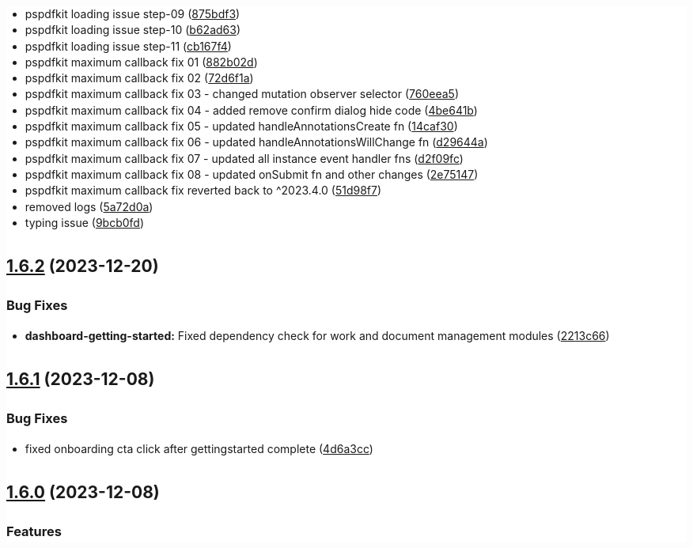 - pspdfkit loading issue step-09 ([875bdf3](https://github.com/mudrantarhq/brightreturn-web/commit/875bdf39de36b6ce50e5e84872c44bd583edb331))
- pspdfkit loading issue step-10 ([b62ad63](https://github.com/mudrantarhq/brightreturn-web/commit/b62ad632d2691091030d74321fe8f99975981a55))
- pspdfkit loading issue step-11 ([cb167f4](https://github.com/mudrantarhq/brightreturn-web/commit/cb167f41ccdbd368bc0fd7c1aa592488da22f904))
- pspdfkit maximum callback fix 01 ([882b02d](https://github.com/mudrantarhq/brightreturn-web/commit/882b02d31eeb17a9db2f68e7d1f98580f8a4a380))
- pspdfkit maximum callback fix 02 ([72d6f1a](https://github.com/mudrantarhq/brightreturn-web/commit/72d6f1a0c0884d0a174d4844b8fedad07262352d))
- pspdfkit maximum callback fix 03 - changed mutation observer selector ([760eea5](https://github.com/mudrantarhq/brightreturn-web/commit/760eea5332b4c676796a398bbda82ab9422d1103))
- pspdfkit maximum callback fix 04 - added remove confirm dialog hide code ([4be641b](https://github.com/mudrantarhq/brightreturn-web/commit/4be641b52a94b23f4e6b3cefd3a11af177c46011))
- pspdfkit maximum callback fix 05 - updated handleAnnotationsCreate fn ([14caf30](https://github.com/mudrantarhq/brightreturn-web/commit/14caf30a8bd8b3680823d158b29e22e623d4a2e2))
- pspdfkit maximum callback fix 06 - updated handleAnnotationsWillChange fn ([d29644a](https://github.com/mudrantarhq/brightreturn-web/commit/d29644a487bb9660d0c144d1a68dacb73012149e))
- pspdfkit maximum callback fix 07 - updated all instance event handler fns ([d2f09fc](https://github.com/mudrantarhq/brightreturn-web/commit/d2f09fc744d458913fd5f1cb1b1e3021c957d653))
- pspdfkit maximum callback fix 08 - updated onSubmit fn and other changes ([2e75147](https://github.com/mudrantarhq/brightreturn-web/commit/2e7514775978dbd8c156c17d1c1d092f9f2f2d33))
- pspdfkit maximum callback fix reverted back to ^2023.4.0 ([51d98f7](https://github.com/mudrantarhq/brightreturn-web/commit/51d98f703a7cf0119cfbab89536ce27942640d9f))
- removed logs ([5a72d0a](https://github.com/mudrantarhq/brightreturn-web/commit/5a72d0a8ac67673c025e7daad087997ff697dcba))
- typing issue ([9bcb0fd](https://github.com/mudrantarhq/brightreturn-web/commit/9bcb0fd5edf38463ae9f95169e90e585fef74f20))

## [1.6.2](https://github.com/mudrantarhq/brightreturn-web/compare/v1.6.1...v1.6.2) (2023-12-20)

### Bug Fixes

- **dashboard-getting-started:** Fixed dependency check for work and document management modules ([2213c66](https://github.com/mudrantarhq/brightreturn-web/commit/2213c665a73027c61730d2331cfc702c797c3715))

## [1.6.1](https://github.com/mudrantarhq/brightreturn-web/compare/v1.6.0...v1.6.1) (2023-12-08)

### Bug Fixes

- fixed onboarding cta click after gettingstarted complete ([4d6a3cc](https://github.com/mudrantarhq/brightreturn-web/commit/4d6a3ccaeee0c759d2eeadfd2ae253a8b47e14f3))

## [1.6.0](https://github.com/mudrantarhq/brightreturn-web/compare/v1.5.2...v1.6.0) (2023-12-08)

### Features
